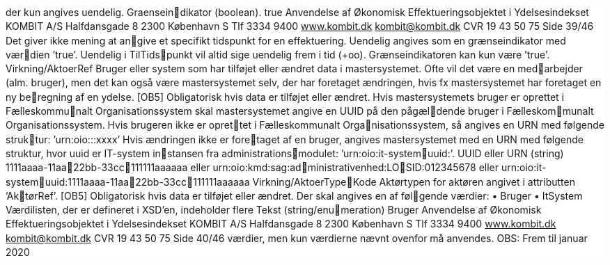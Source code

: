 der kun angives uendelig. 
Graenseindikator
(boolean).
true
Anvendelse af Økonomisk Effektueringsobjektet i Ydelsesindekset
KOMBIT A/S Halfdansgade 8 2300 København S Tlf 3334 9400 www.kombit.dk kombit@kombit.dk CVR 19 43 50 75 Side 39/46
Det giver ikke mening at angive et specifikt tidspunkt for 
en effektuering.
Uendelig angives som en 
grænseindikator med værdien ’true’. Uendelig i TilTidspunkt vil altid sige uendelig 
frem i tid (+oo).
Grænseindikatoren kan kun 
være ’true’.
Virkning/AktoerRef Bruger eller system som 
har tilføjet eller ændret 
data i mastersystemet. 
Ofte vil det være en medarbejder (alm. bruger), 
men det kan også være 
mastersystemet selv, der 
har foretaget ændringen, 
hvis fx mastersystemet 
har foretaget en ny beregning af en ydelse.
[OB5] Obligatorisk hvis data 
er tilføjet eller ændret.
Hvis mastersystemets bruger 
er oprettet i Fælleskommunalt Organisationssystem
skal mastersystemet angive 
en UUID på den pågældende bruger i Fælleskommunalt Organisationssystem.
Hvis brugeren ikke er oprettet i Fælleskommunalt Organisationssystem, så angives 
en URN med følgende struktur: 
’urn:oio:<org>:<idtype>:xxxx’
Hvis ændringen ikke er foretaget af en bruger, angives 
mastersystemet med en 
URN med følgende struktur, 
hvor uuid er IT-system instansen fra administrationsmodulet: 
’urn:oio:it-systemuuid:<uuid>’.
UUID eller 
URN 
(string)
1111aaaa-11aa22bb-33cc111111aaaaaa 
eller
urn:oio:kmd:sag:administrativenhed:LOSID:012345678
eller 
urn:oio:it-systemuuid:1111aaaa-11aa22bb-33cc111111aaaaaa
Virkning/AktoerTypeKode
Aktørtypen for aktøren 
angivet i attributten ’AktørRef’. 
[OB5] Obligatorisk hvis data 
er tilføjet eller ændret. 
Der skal angives en af følgende værdier: 
• Bruger
• ItSystem
Værdilisten, der er defineret i 
XSD’en, indeholder flere 
Tekst 
(string/enumeration)
Bruger
Anvendelse af Økonomisk Effektueringsobjektet i Ydelsesindekset
KOMBIT A/S Halfdansgade 8 2300 København S Tlf 3334 9400 www.kombit.dk kombit@kombit.dk CVR 19 43 50 75 Side 40/46
værdier, men kun værdierne 
nævnt ovenfor må anvendes.
OBS: Frem til januar 2020 
